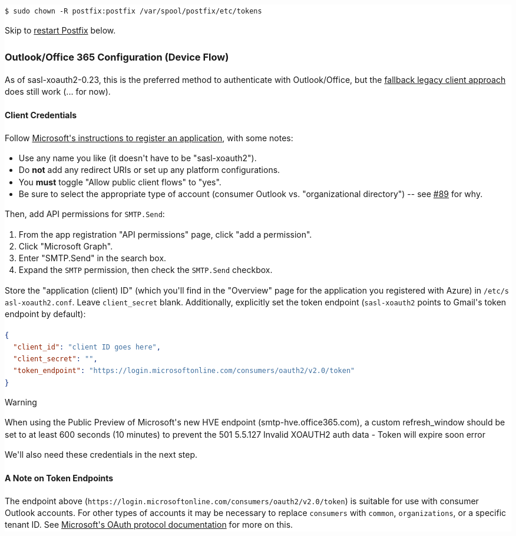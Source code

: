 ```
$ sudo chown -R postfix:postfix /var/spool/postfix/etc/tokens
```

Skip to [restart Postfix](#restart-postfix) below.

### Outlook/Office 365 Configuration (Device Flow)

As of sasl-xoauth2-0.23, this is the preferred method to authenticate with
Outlook/Office, but the [fallback legacy client
approach](#outlookoffice-365-configuration-legacy-client-deprecated) does still
work (... for now).

#### Client Credentials

Follow [Microsoft's instructions to register an
application](https://docs.microsoft.com/en-us/azure/active-directory/develop/quickstart-register-app#register-an-application),
with some notes:

* Use any name you like (it doesn't have to be "sasl-xoauth2").
* Do **not** add any redirect URIs or set up any platform configurations.
* You **must** toggle "Allow public client flows" to "yes".
* Be sure to select the appropriate type of account (consumer Outlook vs.
  "organizational directory") -- see
  [#89](https://github.com/tarickb/sasl-xoauth2/issues/89) for why.

Then, add API permissions for `SMTP.Send`:

1. From the app registration "API permissions" page, click "add a permission".
1. Click "Microsoft Graph".
1. Enter "SMTP.Send" in the search box.
1. Expand the `SMTP` permission, then check the `SMTP.Send` checkbox.

Store the "application (client) ID" (which you'll find in the "Overview" page
for the application you registered with Azure) in `/etc/sasl-xoauth2.conf`.
Leave `client_secret` blank. Additionally, explicitly set the token endpoint
(`sasl-xoauth2` points to Gmail's token endpoint by default):

```json
{
  "client_id": "client ID goes here",
  "client_secret": "",
  "token_endpoint": "https://login.microsoftonline.com/consumers/oauth2/v2.0/token"
}
```

> [!WARNING]
> When using the Public Preview of Microsoft's new HVE endpoint (smtp-hve.office365.com), a custom refresh_window should be set to at least 600 seconds (10 minutes) to prevent the 501 5.5.127 Invalid XOAUTH2 auth data - Token will expire soon error

We'll also need these credentials in the next step.

#### A Note on Token Endpoints

The endpoint above
(`https://login.microsoftonline.com/consumers/oauth2/v2.0/token`) is suitable
for use with consumer Outlook accounts. For other types of accounts it may be
necessary to replace `consumers` with `common`, `organizations`, or a specific
tenant ID. See [Microsoft's OAuth protocol
documentation](https://docs.microsoft.com/en-us/azure/active-directory/develop/active-directory-v2-protocols#endpoints)
for more on this.
